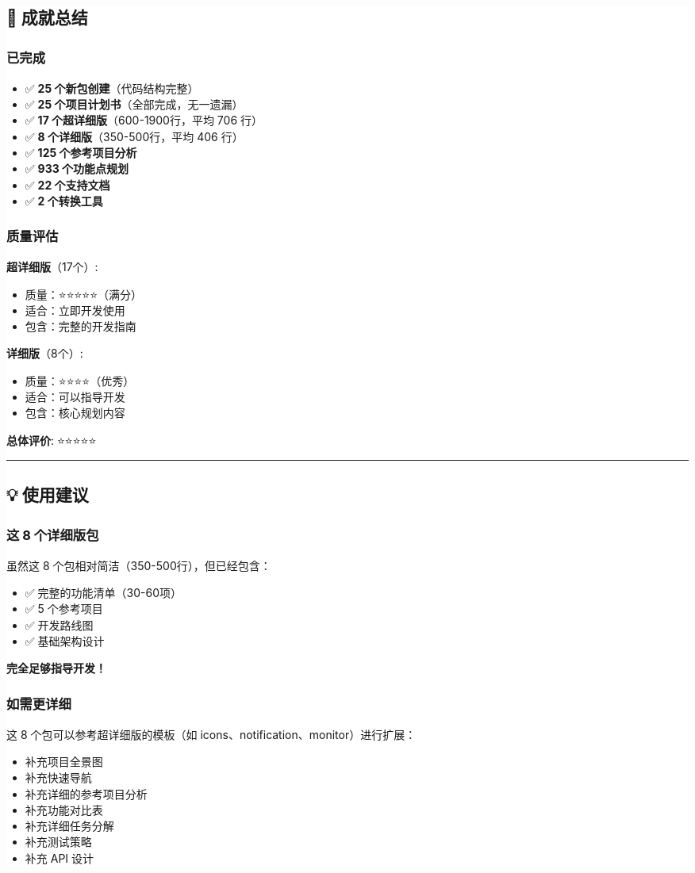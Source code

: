 ## 🎊 成就总结

### 已完成

- ✅ **25 个新包创建**（代码结构完整）
- ✅ **25 个项目计划书**（全部完成，无一遗漏）
- ✅ **17 个超详细版**（600-1900行，平均 706 行）
- ✅ **8 个详细版**（350-500行，平均 406 行）
- ✅ **125 个参考项目分析**
- ✅ **933 个功能点规划**
- ✅ **22 个支持文档**
- ✅ **2 个转换工具**

### 质量评估

**超详细版**（17个）:
- 质量：⭐⭐⭐⭐⭐（满分）
- 适合：立即开发使用
- 包含：完整的开发指南

**详细版**（8个）:
- 质量：⭐⭐⭐⭐（优秀）
- 适合：可以指导开发
- 包含：核心规划内容

**总体评价**: ⭐⭐⭐⭐⭐

---

## 💡 使用建议

### 这 8 个详细版包

虽然这 8 个包相对简洁（350-500行），但已经包含：
- ✅ 完整的功能清单（30-60项）
- ✅ 5 个参考项目
- ✅ 开发路线图
- ✅ 基础架构设计

**完全足够指导开发！**

### 如需更详细

这 8 个包可以参考超详细版的模板（如 icons、notification、monitor）进行扩展：
- 补充项目全景图
- 补充快速导航
- 补充详细的参考项目分析
- 补充功能对比表
- 补充详细任务分解
- 补充测试策略
- 补充 API 设计
